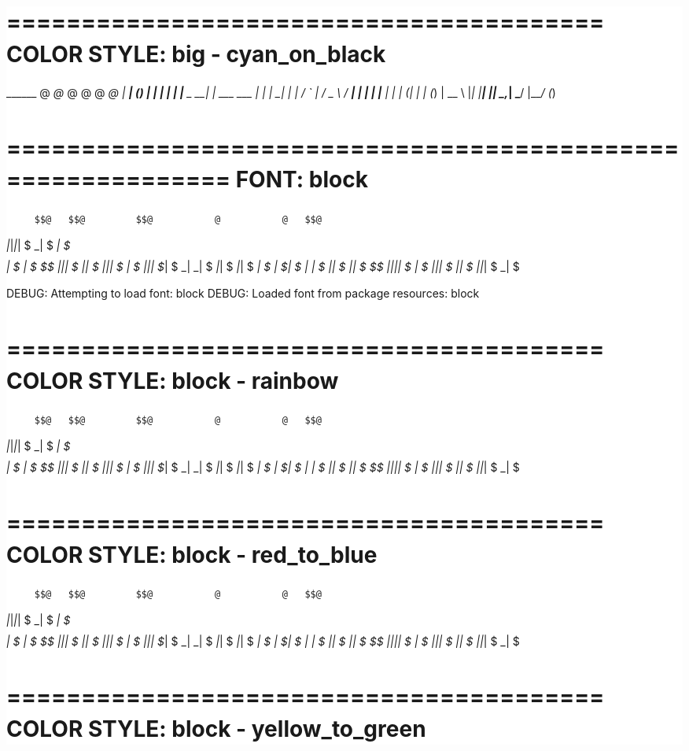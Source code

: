 ========================================
 COLOR STYLE: big - cyan_on_black
========================================

  ______ @  _@_ @        @      @  _@
 |  ____| (_)     | |               | |
 | |__     _    __| |   ___    ___  | |
 |  __|   | |  / _` |  / _ \  / __| | |
 | |____  | | | (_| | | (_) | \__ \ |_|
 |______| |_|  \__,_|  \___/  |___/ (_)

============================================================
 FONT: block
============================================================

         $$@   $$@         $$@           @           @   $$@
 _|_|_|_| $ _| $       _| $       $$           $$ _| $
 _|       $   $$   _|_|_| $   _|_|   $   _|_|_| $ _| $
 _|_|_| $_| $ _|    _| $ _|_| $ _|_|     $ _| $
 _|       $_| $ _|    _| $ _|_| $     _|_| $   $$
 _|_|_|_| $ _| $   _|_|_| $   _|_|   $ _|_|_|   $ _| $
         $$   $$         $$       $$         $$     $$

DEBUG: Attempting to load font: block
DEBUG: Loaded font from package resources: block

========================================
 COLOR STYLE: block - rainbow
========================================

         $$@   $$@         $$@           @           @   $$@
 _|_|_|_| $ _| $       _| $       $$           $$ _| $
 _|       $   $$   _|_|_| $   _|_|   $   _|_|_| $ _| $
 _|_|_| $_| $ _|    _| $ _|_| $ _|_|     $ _| $
 _|       $_| $ _|    _| $ _|_| $     _|_| $   $$
 _|_|_|_| $ _| $   _|_|_| $   _|_|   $ _|_|_|   $ _| $
         $$   $$         $$       $$         $$     $$

========================================
 COLOR STYLE: block - red_to_blue
========================================

         $$@   $$@         $$@           @           @   $$@
 _|_|_|_| $ _| $       _| $       $$           $$ _| $
 _|       $   $$   _|_|_| $   _|_|   $   _|_|_| $ _| $
 _|_|_| $_| $ _|    _| $ _|_| $ _|_|     $ _| $
 _|       $_| $ _|    _| $ _|_| $     _|_| $   $$
 _|_|_|_| $ _| $   _|_|_| $   _|_|   $ _|_|_|   $ _| $
         $$   $$         $$       $$         $$     $$

========================================
 COLOR STYLE: block - yellow_to_green
========================================
